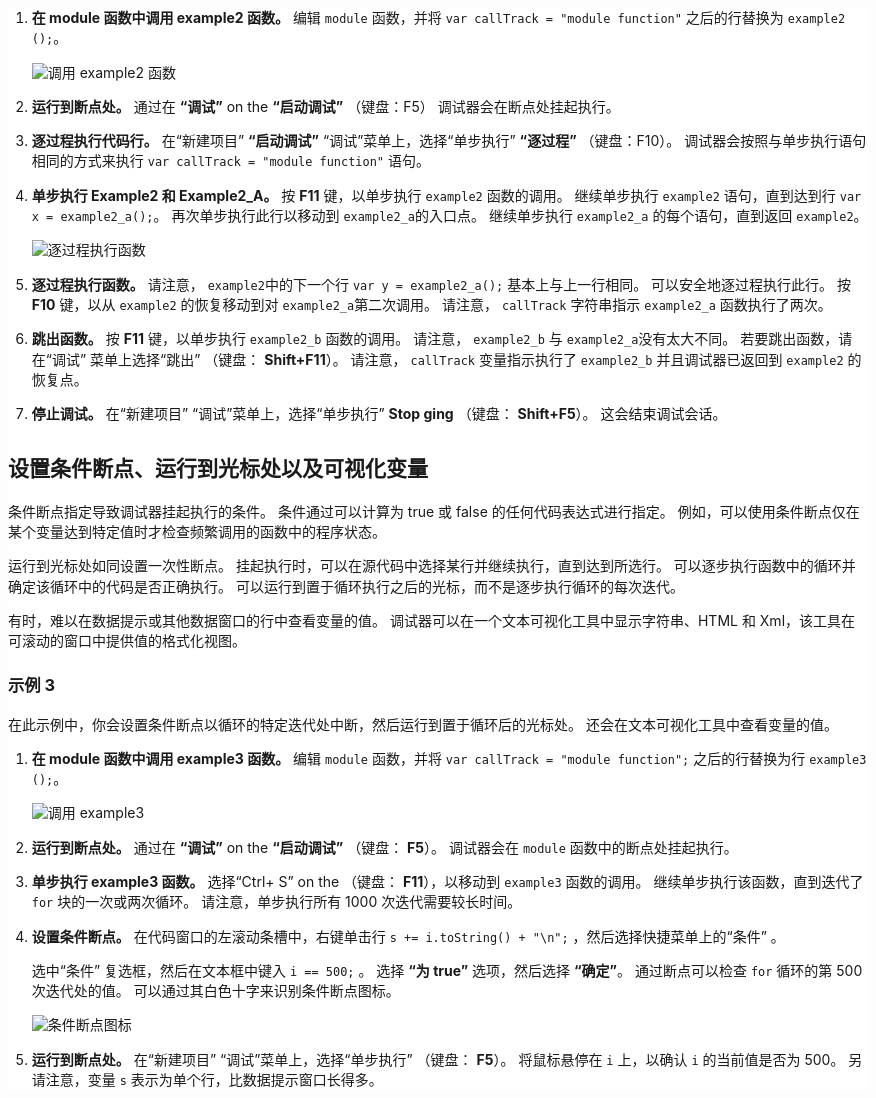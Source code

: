 1.  **在 module 函数中调用 example2 函数。** 编辑 `module` 函数，并将 `var callTrack = "module function"` 之后的行替换为 `example2();`。  
  
     ![调用 example2 函数](../debugger/media/dbg_jsnav_example2.png "DBG_JSNAV_example2")  
  
2.  **运行到断点处。** 通过在 **“调试”** on the **“启动调试”** （键盘：F5） 调试器会在断点处挂起执行。  
  
3.  **逐过程执行代码行。** 在“新建项目” **“启动调试”** “调试”菜单上，选择“单步执行” **“逐过程”** （键盘：F10）。 调试器会按照与单步执行语句相同的方式来执行 `var callTrack = "module function"` 语句。  
  
4.  **单步执行 Example2 和 Example2_A。** 按 **F11** 键，以单步执行 `example2` 函数的调用。 继续单步执行 `example2` 语句，直到达到行 `var x = example2_a();`。 再次单步执行此行以移动到 `example2_a`的入口点。 继续单步执行 `example2_a` 的每个语句，直到返回 `example2`。  
  
     ![逐过程执行函数](../debugger/media/dbg_jsnav_example2_a.png "DBG_JSNAV_example2_a")  
  
5.  **逐过程执行函数。** 请注意， `example2`中的下一个行 `var y = example2_a();` 基本上与上一行相同。 可以安全地逐过程执行此行。 按 **F10** 键，以从 `example2` 的恢复移动到对 `example2_a`第二次调用。 请注意， `callTrack` 字符串指示 `example2_a` 函数执行了两次。  
  
6.  **跳出函数。** 按 **F11** 键，以单步执行 `example2_b` 函数的调用。 请注意， `example2_b` 与 `example2_a`没有太大不同。 若要跳出函数，请在“调试”  菜单上选择“跳出”  （键盘： **Shift+F11**）。 请注意， `callTrack` 变量指示执行了 `example2_b` 并且调试器已返回到 `example2` 的恢复点。  
  
7.  **停止调试。** 在“新建项目”  “调试”菜单上，选择“单步执行” **Stop ging** （键盘： **Shift+F5**）。 这会结束调试会话。  
  
##  <a name="BKMK_Set_a_conditional_breakpoint__run_to_the_cursor__and_visualize_a_variable"></a> 设置条件断点、运行到光标处以及可视化变量  
 条件断点指定导致调试器挂起执行的条件。 条件通过可以计算为 true 或 false 的任何代码表达式进行指定。 例如，可以使用条件断点仅在某个变量达到特定值时才检查频繁调用的函数中的程序状态。  
  
 运行到光标处如同设置一次性断点。 挂起执行时，可以在源代码中选择某行并继续执行，直到达到所选行。 可以逐步执行函数中的循环并确定该循环中的代码是否正确执行。 可以运行到置于循环执行之后的光标，而不是逐步执行循环的每次迭代。  
  
 有时，难以在数据提示或其他数据窗口的行中查看变量的值。 调试器可以在一个文本可视化工具中显示字符串、HTML 和 Xml，该工具在可滚动的窗口中提供值的格式化视图。  
  
###  <a name="BKMK_Example_3"></a> 示例 3  
 在此示例中，你会设置条件断点以循环的特定迭代处中断，然后运行到置于循环后的光标处。 还会在文本可视化工具中查看变量的值。  
  
1.  **在 module 函数中调用 example3 函数。** 编辑 `module` 函数，并将 `var callTrack = "module function";` 之后的行替换为行 `example3();`。  
  
     ![调用 example3](../debugger/media/dbg_jsnav_example3.png "DBG_JSNAV_example3")  
  
2.  **运行到断点处。** 通过在 **“调试”** on the **“启动调试”** （键盘： **F5**）。 调试器会在 `module` 函数中的断点处挂起执行。  
  
3.  **单步执行 example3 函数。** 选择“Ctrl+ S”  on the  （键盘： **F11**），以移动到 `example3` 函数的调用。 继续单步执行该函数，直到迭代了 `for` 块的一次或两次循环。 请注意，单步执行所有 1000 次迭代需要较长时间。  
  
4.  **设置条件断点。** 在代码窗口的左滚动条槽中，右键单击行 `s += i.toString() + "\n";` ，然后选择快捷菜单上的“条件”  。  
  
     选中“条件”  复选框，然后在文本框中键入 `i == 500;` 。 选择 **“为 true”** 选项，然后选择 **“确定”**。 通过断点可以检查 `for` 循环的第 500 次迭代处的值。 可以通过其白色十字来识别条件断点图标。  
  
     ![条件断点图标](../debugger/media/dbg_jsnav_breakpoint_condition_icon.png "DBG_JSNAV_Breakpoint_Condition_icon")  
  
5.  **运行到断点处。** 在“新建项目”  “调试”菜单上，选择“单步执行”  （键盘： **F5**）。 将鼠标悬停在 `i` 上，以确认 `i` 的当前值是否为 500。 另请注意，变量 `s` 表示为单个行，比数据提示窗口长得多。  
  